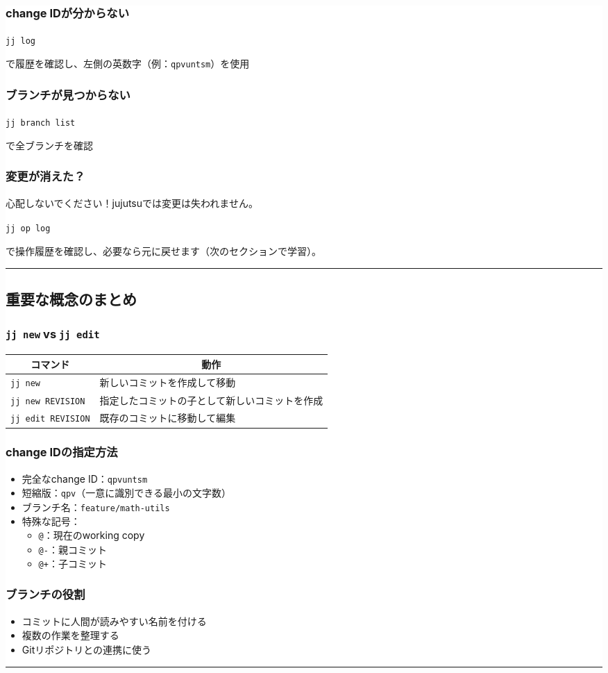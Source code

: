 ### change IDが分からない

```bash
jj log
```

で履歴を確認し、左側の英数字（例：`qpvuntsm`）を使用

### ブランチが見つからない

```bash
jj branch list
```

で全ブランチを確認

### 変更が消えた？

心配しないでください！jujutsuでは変更は失われません。

```bash
jj op log
```

で操作履歴を確認し、必要なら元に戻せます（次のセクションで学習）。

---

## 重要な概念のまとめ

### `jj new` vs `jj edit`

| コマンド | 動作 |
|---------|------|
| `jj new` | 新しいコミットを作成して移動 |
| `jj new REVISION` | 指定したコミットの子として新しいコミットを作成 |
| `jj edit REVISION` | 既存のコミットに移動して編集 |

### change IDの指定方法

- 完全なchange ID：`qpvuntsm`
- 短縮版：`qpv`（一意に識別できる最小の文字数）
- ブランチ名：`feature/math-utils`
- 特殊な記号：
  - `@`：現在のworking copy
  - `@-`：親コミット
  - `@+`：子コミット

### ブランチの役割

- コミットに人間が読みやすい名前を付ける
- 複数の作業を整理する
- Gitリポジトリとの連携に使う

---